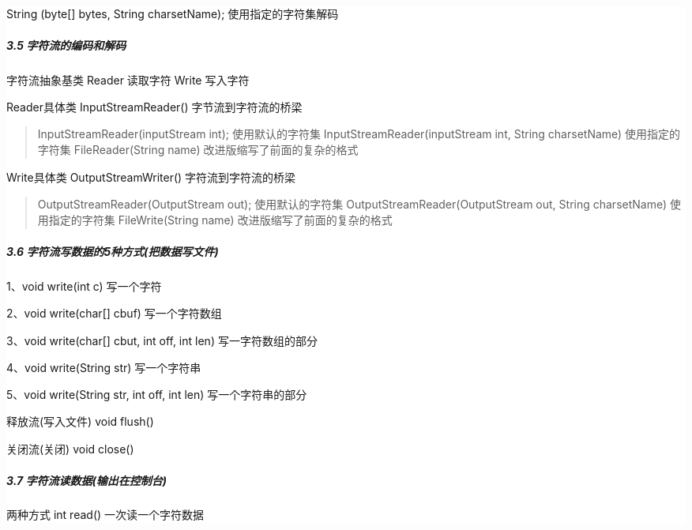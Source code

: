 String (byte[] bytes, String charsetName);
使用指定的字符集解码

##### 3.5 字符流的编码和解码

字符流抽象基类
Reader		读取字符
Write			写入字符

Reader具体类
InputStreamReader()		字节流到字符流的桥梁

>InputStreamReader(inputStream int);
>使用默认的字符集
>InputStreamReader(inputStream int, String charsetName)
>使用指定的字符集
>FileReader(String name)
>改进版缩写了前面的复杂的格式

Write具体类
OutputStreamWriter()		字符流到字符流的桥梁

> OutputStreamReader(OutputStream out);
> 使用默认的字符集
> OutputStreamReader(OutputStream out, String charsetName)
> 使用指定的字符集
> FileWrite(String name)
> 改进版缩写了前面的复杂的格式

##### 3.6 字符流写数据的5种方式(把数据写文件)

1、void write(int c)
写一个字符

2、void write(char[] cbuf)
写一个字符数组

3、void write(char[] cbut, int off, int len)
写一字符数组的部分

4、void write(String str)
写一个字符串

5、void write(String str, int off, int len)
写一个字符串的部分

释放流(写入文件)
void flush()

关闭流(关闭)
void close()

##### 3.7 字符流读数据(输出在控制台)

两种方式
int read()
一次读一个字符数据
